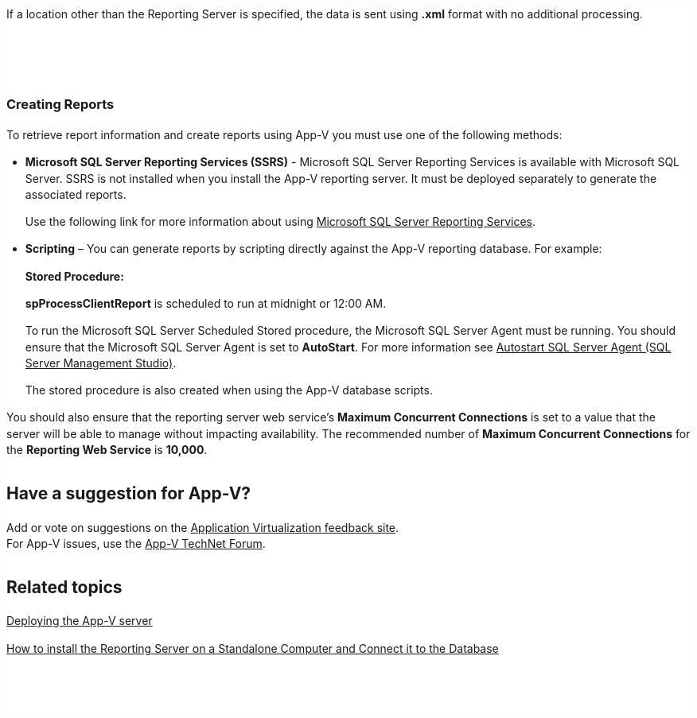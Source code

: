 <p>If a location other than the Reporting Server is specified, the data is sent using <strong>.xml</strong> format with no additional processing.</p>
</div>
<div>
 
</div></td>
</tr>
</tbody>
</table>

 

### Creating Reports

To retrieve report information and create reports using App-V you must use one of the following methods:

-   **Microsoft SQL Server Reporting Services (SSRS)** - Microsoft SQL Server Reporting Services is available with Microsoft SQL Server. SSRS is not installed when you install the App-V reporting server. It must be deployed separately to generate the associated reports.

    Use the following link for more information about using [Microsoft SQL Server Reporting Services](https://technet.microsoft.com/en-us/library/ms159106(v=sql.130).aspx).

-   **Scripting** – You can generate reports by scripting directly against the App-V reporting database. For example:

    **Stored Procedure:**

    **spProcessClientReport** is scheduled to run at midnight or 12:00 AM.

    To run the Microsoft SQL Server Scheduled Stored procedure, the Microsoft SQL Server Agent must be running. You should ensure that the Microsoft SQL Server Agent is set to **AutoStart**. For more information see [Autostart SQL Server Agent (SQL Server Management Studio)](https://technet.microsoft.com/library/ms178130).

    The stored procedure is also created when using the App-V database scripts.

You should also ensure that the reporting server web service’s **Maximum Concurrent Connections** is set to a value that the server will be able to manage without impacting availability. The recommended number of **Maximum Concurrent Connections** for the **Reporting Web Service** is **10,000**.

## Have a suggestion for App-V?


Add or vote on suggestions on the [Application Virtualization feedback site](http://appv.uservoice.com/forums/280448-microsoft-application-virtualization).<br>For App-V issues, use the [App-V TechNet Forum](https://social.technet.microsoft.com/Forums/en-US/home?forum=mdopappv).

## Related topics


[Deploying the App-V server](appv-deploying-the-appv-server.md)

[How to install the Reporting Server on a Standalone Computer and Connect it to the Database](appv-install-the-reporting-server-on-a-standalone-computer.md)

 

 





